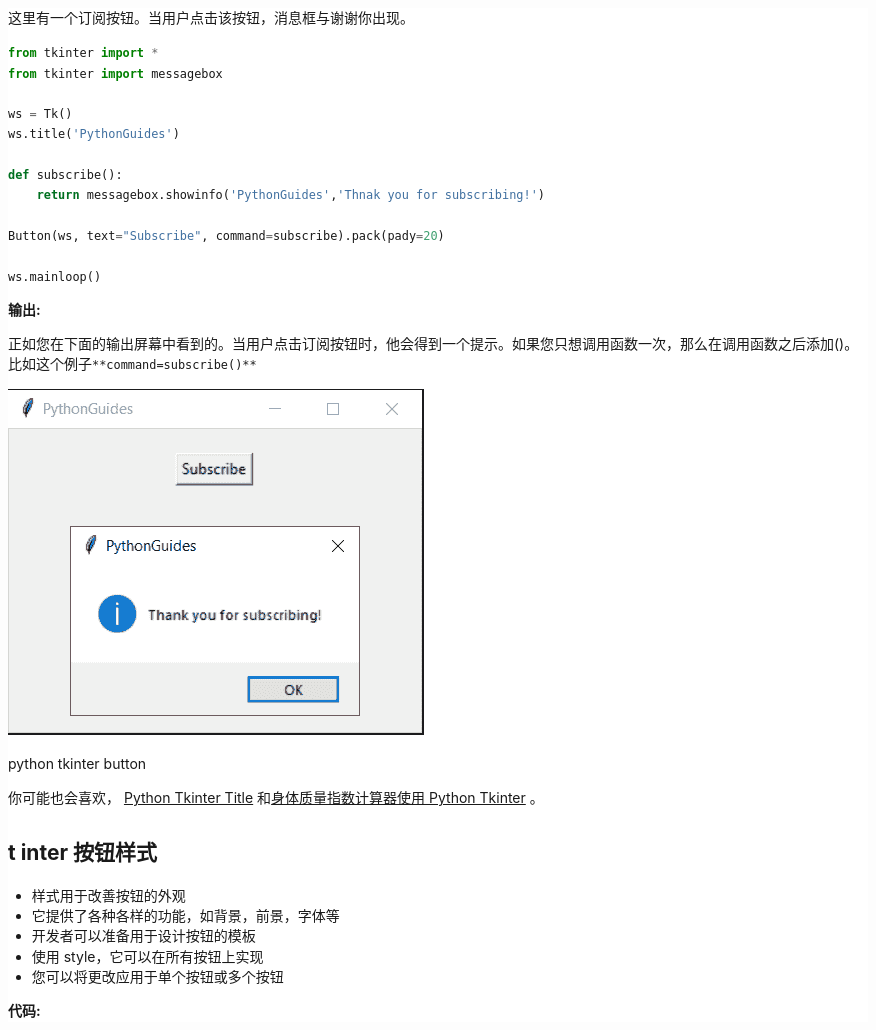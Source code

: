 这里有一个订阅按钮。当用户点击该按钮，消息框与谢谢你出现。

```py
from tkinter import *
from tkinter import messagebox

ws = Tk()
ws.title('PythonGuides')

def subscribe():
    return messagebox.showinfo('PythonGuides','Thnak you for subscribing!')

Button(ws, text="Subscribe", command=subscribe).pack(pady=20)

ws.mainloop()
```

**输出:**

正如您在下面的输出屏幕中看到的。当用户点击订阅按钮时，他会得到一个提示。如果您只想调用函数一次，那么在调用函数之后添加()。比如这个例子`**command=subscribe()**`

![python tkinter button command](img/1458b274f9e769b0a34eaf5cbfd6341c.png "python tkinter button command 1")

python tkinter button

你可能也会喜欢， [Python Tkinter Title](https://pythonguides.com/python-tkinter-title/) 和[身体质量指数计算器使用 Python Tkinter](https://pythonguides.com/bmi-calculator-using-python-tkinter/) 。

## t inter 按钮样式

*   样式用于改善按钮的外观
*   它提供了各种各样的功能，如背景，前景，字体等
*   开发者可以准备用于设计按钮的模板
*   使用 style，它可以在所有按钮上实现
*   您可以将更改应用于单个按钮或多个按钮

**代码:**
